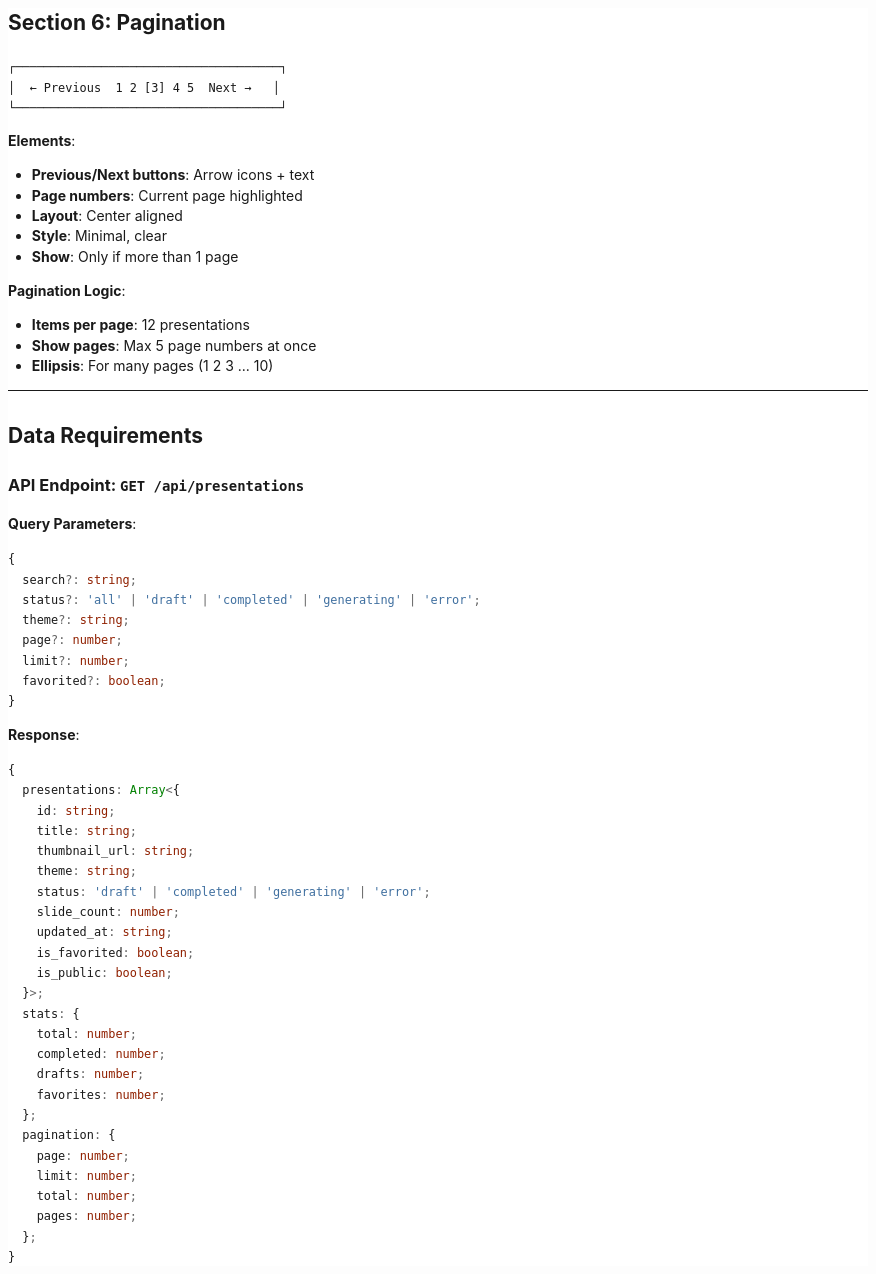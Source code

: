 ## Section 6: Pagination

```
┌─────────────────────────────────────┐
│  ← Previous  1 2 [3] 4 5  Next →   │
└─────────────────────────────────────┘
```

**Elements**:
- **Previous/Next buttons**: Arrow icons + text
- **Page numbers**: Current page highlighted
- **Layout**: Center aligned
- **Style**: Minimal, clear
- **Show**: Only if more than 1 page

**Pagination Logic**:
- **Items per page**: 12 presentations
- **Show pages**: Max 5 page numbers at once
- **Ellipsis**: For many pages (1 2 3 ... 10)

---

## Data Requirements

### API Endpoint: `GET /api/presentations`

**Query Parameters**:
```typescript
{
  search?: string;
  status?: 'all' | 'draft' | 'completed' | 'generating' | 'error';
  theme?: string;
  page?: number;
  limit?: number;
  favorited?: boolean;
}
```

**Response**:
```typescript
{
  presentations: Array<{
    id: string;
    title: string;
    thumbnail_url: string;
    theme: string;
    status: 'draft' | 'completed' | 'generating' | 'error';
    slide_count: number;
    updated_at: string;
    is_favorited: boolean;
    is_public: boolean;
  }>;
  stats: {
    total: number;
    completed: number;
    drafts: number;
    favorites: number;
  };
  pagination: {
    page: number;
    limit: number;
    total: number;
    pages: number;
  };
}
```